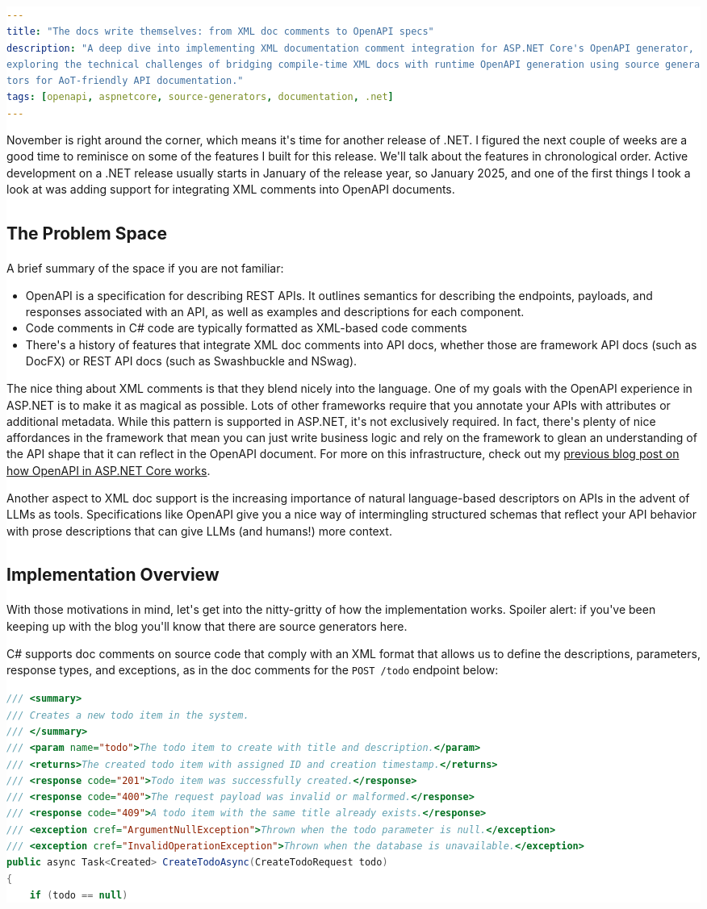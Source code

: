 ```yaml
---
title: "The docs write themselves: from XML doc comments to OpenAPI specs"
description: "A deep dive into implementing XML documentation comment integration for ASP.NET Core's OpenAPI generator, exploring the technical challenges of bridging compile-time XML docs with runtime OpenAPI generation using source generators for AoT-friendly API documentation."
tags: [openapi, aspnetcore, source-generators, documentation, .net]
---
```


November is right around the corner, which means it's time for another release of .NET. I figured the next couple of weeks are a good time to reminisce on some of the features I built for this release. We'll talk about the features in chronological order. Active development on a .NET release usually starts in January of the release year, so January 2025, and one of the first things I took a look at was adding support for integrating XML comments into OpenAPI documents.

## The Problem Space

A brief summary of the space if you are not familiar:

- OpenAPI is a specification for describing REST APIs. It outlines semantics for describing the endpoints, payloads, and responses associated with an API, as well as examples and descriptions for each component.
- Code comments in C# code are typically formatted as XML-based code comments
- There's a history of features that integrate XML doc comments into API docs, whether those are framework API docs (such as DocFX) or REST API docs (such as Swashbuckle and NSwag).

The nice thing about XML comments is that they blend nicely into the language. One of my goals with the OpenAPI experience in ASP.NET is to make it as magical as possible. Lots of other frameworks require that you annotate your APIs with attributes or additional metadata. While this pattern is supported in ASP.NET, it's not exclusively required. In fact, there's plenty of nice affordances in the framework that mean you can just write business logic and rely on the framework to glean an understanding of the API shape that it can reflect in the OpenAPI document. For more on this infrastructure, check out my [previous blog post on how OpenAPI in ASP.NET Core works](../2024/2024-05-27-openapi-in-aspnetcore.md).

Another aspect to XML doc support is the increasing importance of natural language-based descriptors on APIs in the advent of LLMs as tools. Specifications like OpenAPI give you a nice way of intermingling structured schemas that reflect your API behavior with prose descriptions that can give LLMs (and humans!) more context.

## Implementation Overview

With those motivations in mind, let's get into the nitty-gritty of how the implementation works. Spoiler alert: if you've been keeping up with the blog you'll know that there are source generators here.

C# supports doc comments on source code that comply with an XML format that allows us to define the descriptions, parameters, response types, and exceptions, as in the doc comments for the `POST /todo` endpoint below:

```csharp
/// <summary>
/// Creates a new todo item in the system.
/// </summary>
/// <param name="todo">The todo item to create with title and description.</param>
/// <returns>The created todo item with assigned ID and creation timestamp.</returns>
/// <response code="201">Todo item was successfully created.</response>
/// <response code="400">The request payload was invalid or malformed.</response>
/// <response code="409">A todo item with the same title already exists.</response>
/// <exception cref="ArgumentNullException">Thrown when the todo parameter is null.</exception>
/// <exception cref="InvalidOperationException">Thrown when the database is unavailable.</exception>
public async Task<Created> CreateTodoAsync(CreateTodoRequest todo)
{
    if (todo == null)
```
